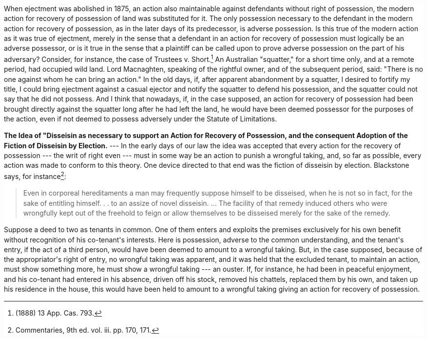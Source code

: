 When ejectment was abolished in 1875, an action also maintainable
against defendants without right of possession, the modern action for recovery
of possession of land was substituted for it. The only possession necessary
to the defendant in the modern action for recovery of possession, as in the
later days of its predecessor, is adverse possession. Is this true of the modern
action as it was true of ejectment, merely in the sense that a defendant in an
action for recovery of possession must logically be an adverse possessor, or is
it true in the sense that a plaintiff can be called upon to prove adverse
possession on the part of his adversary? Consider, for instance, the case of
Trustees v. Short.[^/9/1] An Australian "squatter," for a short time only, and at
a remote period, had occupied wild land. Lord Macnaghten, speaking of
the rightful owner, and of the subsequent period, said: "There is no one
against whom he can bring an action." In the old days, if, after apparent
abandonment by a squatter, I desired to fortify my title, I could bring
ejectment against a casual ejector and notify the squatter to defend his
possession, and the squatter could not say that he did not possess. And I
think that nowadays, if, in the case supposed, an action for recovery of
possession had been brought directly against the squatter long after he had
left the land, he would have been deemed possessor for the purposes of the
action, even if not deemed to possess adversely under the Statute of
Limitations.

[^/8/1]: Tidd's Practice, 8th ed. p. 546.



**The Idea of "Disseisin as necessary to support an Action for
Recovery of Possession, and the consequent Adoption of the Fiction of
Disseisin by Election.** --- In the early days of our law the idea was accepted
that every action for the recovery of possession --- the writ of right even --- must
in some way be an action to punish a wrongful taking, and, so far as possible,
every action was made to conform to this theory. One device directed to
that end was the fiction of disseisin by election. Blackstone says, for instance[^/9/2]:

>Even in corporeal hereditaments a man may frequently suppose himself to
be disseised, when he is not so in fact, for the sake of entitling himself. . .
to an assize of novel disseisin. ... The facility of that remedy induced
others who were wrongfully kept out of the freehold to feign or allow
themselves to be disseised merely for the sake of the remedy.

Suppose a deed to two as tenants in common. One of them enters and
exploits the premises exclusively for his own benefit without recognition of
his co-tenant's interests. Here is possession, adverse to the common understanding,
and the tenant's entry, if the act of a third person, would have been
deemed to amount to a wrongful taking. But, in the case supposed, because
of the appropriator's right of entry, no wrongful taking was apparent, and it
was held that the excluded tenant, to maintain an action, must show something
more, he must show a wrongful taking --- an ouster. If, for instance, he
had been in peaceful enjoyment, and his co-tenant had entered in his absence,
driven off his stock, removed his chattels, replaced them by his own, and
taken up his residence in the house, this would have been held to amount to
a wrongful taking giving an action for recovery of possession.

[^/9/1]: \(1888) 13 App. Cas. 793.

[^/9/2]: Commentaries, 9th ed. vol. iii. pp. 170, 171.




[^/2/1]: Perry's Savigny on Possession, p. 27: "The inviolability of whose" (the possessor's)
[^/3/1]: Mary H. Kingsley's West African Studies, Macmillan, 1901, pp. 89, 407 _et seq._
[^/4/1]: Maitland's Beatitude of Seisin, 4 L.Q.R. pp. 29, 33, 34.
[^/4/2]: Pollock and Maitland's Hist. of Eng. Law, vol. 1, pp. 181, 182, 512, and vol. ii. pp. 3,
[^/4/3]: Maitland's Mystery of Seisin, 2 L.Q.R. p. 490.
[^/4/4]: Holmes's Common Law Lecture, X.
[^/5/1]: Pollock and Maitland's Hist. of Eng. Law, vol. ii, p. 84.
[^/5/2]: _Ibid_. pp. 204, 205.
[^/5/3]: _See_ Pollock and Maitland's Hist. of Eng. Law, vol. ii, pp. 519. 572.
[^/6/1]: Williams and Yates on Ejectment, 2nd ed. p. 207.
[^/7/1]: Tidd's Practice, 8th ed. p. 548.
[^/7/2]: _Ibid_. pp. 500, 501.
[^/10/1]: Cullen v. Doe d. Taylersen, 11 A. & E. 1008, 1023.
[^/10/2]: _Ibid_. 1022, 1023.
[^/10/3]: _Ibid_. 1023.
[^/11/1]: 2 M. & W. 894.
[^/11/2]: _Ibid_. 912.
[^/11/3]: Perry's Savigny on Possession, p. 11: "In that suit" (vindication) "none other but a
[^/11/4]: _Ibid_. pp. 57, 58.
[^/11/5]: 3 & 4 Wm. IV. c. 27.
[^/12/1]: 3 & 4 Wm. IV. c. 27, s. 3.
[^/12/2]: \(1854) 9 Ex. 562.
[^/12/3]: _Ibid_. 572.
[^/12/4]: Cullen v. Doe, d. Taylersen, 11 A. & E. 1008, 1015.
[^/13/1]: 2 E. & B. 132.
[^/13/2]: 13 App. Cas. 793.
[^/14/1]: \(1887) 18 Q. B. 796; (1889) 14 App. Cas. 437.
[^/15/1]: Code of Civil Procedure, §§ 368--72.
[^/16/1]: Maitland's Beatitude of Seisin, 4 L.Q.R. p. 33.
[^/16/2]: Pollock on Torts, 6th ed. p. 371.
[^/16/3]: Pollock and Wright on Possession, p. 96.
[^/17/1]: Expansion of the Common Law, p. 14.
[^/17/2]: Inst. IV.6, 14.
[^/19/1]: Holland's Select Titles, 148, 3.
[^/20/1]: Holland's Select Titles, 132, 14.
[^/21/1]: Perry's Savigny on Possession, 5, 41, 42.
[^/22/1]: 13 App. Cas. 793.
[^/22/2]: Holland's Select Titles, 141, 27.